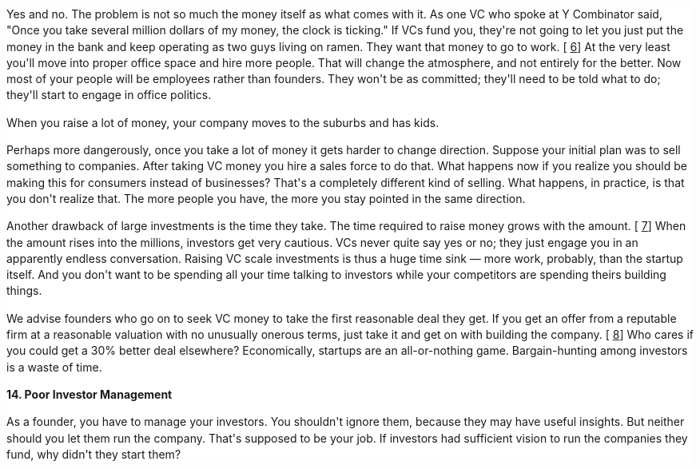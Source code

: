 Yes and no. The problem is not so much the money itself as what
comes with it. As one VC who spoke at Y Combinator said, "Once you
take several million dollars of my money, the clock is ticking."
If VCs fund you, they're not going to let you just put the money
in the bank and keep operating as two guys living on ramen. They
want that money to go to work.
\[ [6](https://paulgraham.com/startupmistakes.html#f6n)\]
At the very least you'll move
into proper office space and hire more people. That will change
the atmosphere, and not entirely for the better. Now most of your
people will be employees rather than founders. They won't be as
committed; they'll need to be told what to do; they'll start to
engage in office politics.

When you raise a lot of money, your company moves to the suburbs
and has kids.

Perhaps more dangerously, once you take a lot of money it gets
harder to change direction. Suppose your initial plan was to sell
something to companies. After taking VC money you hire a sales
force to do that. What happens now if you realize you should be
making this for consumers instead of businesses? That's a completely
different kind of selling. What happens, in practice, is that you
don't realize that. The more people you have, the more you stay
pointed in the same direction.

Another drawback of large investments is the time they take. The
time required to raise money grows with the amount.
\[ [7](https://paulgraham.com/startupmistakes.html#f7n)\]
When the
amount rises into the millions, investors get very cautious. VCs
never quite say yes or no; they just engage you in an apparently
endless conversation. Raising VC scale investments is thus a huge
time sink — more work, probably, than the startup itself. And you
don't want to be spending all your time talking to investors while
your competitors are spending theirs building things.

We advise founders who go on to seek VC money to take the first
reasonable deal they get. If you get an offer from a reputable
firm at a reasonable valuation with no unusually onerous terms,
just take it and get on with building the company.
\[ [8](https://paulgraham.com/startupmistakes.html#f8n)\]
Who cares
if you could get a 30% better deal elsewhere? Economically, startups
are an all-or-nothing game. Bargain-hunting among investors is a
waste of time.

**14\. Poor Investor Management**

As a founder, you have to manage your investors. You shouldn't
ignore them, because they may have useful insights. But neither
should you let them run the company. That's supposed to be your
job. If investors had sufficient vision to run the companies
they fund, why didn't they start them?
